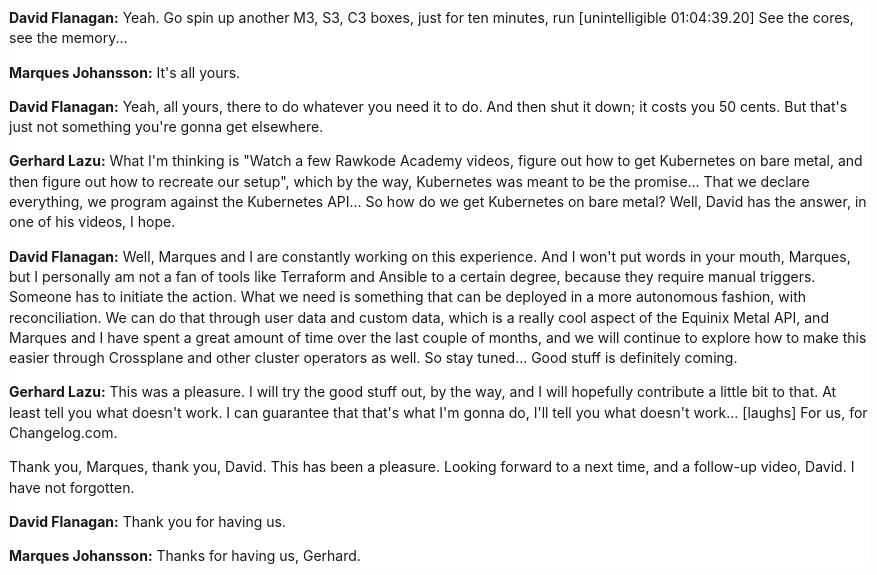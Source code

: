 **David Flanagan:** Yeah. Go spin up another M3, S3, C3 boxes, just for ten minutes, run \[unintelligible 01:04:39.20\] See the cores, see the memory...

**Marques Johansson:** It's all yours.

**David Flanagan:** Yeah, all yours, there to do whatever you need it to do. And then shut it down; it costs you 50 cents. But that's just not something you're gonna get elsewhere.

**Gerhard Lazu:** What I'm thinking is "Watch a few Rawkode Academy videos, figure out how to get Kubernetes on bare metal, and then figure out how to recreate our setup", which by the way, Kubernetes was meant to be the promise... That we declare everything, we program against the Kubernetes API... So how do we get Kubernetes on bare metal? Well, David has the answer, in one of his videos, I hope.

**David Flanagan:** Well, Marques and I are constantly working on this experience. And I won't put words in your mouth, Marques, but I personally am not a fan of tools like Terraform and Ansible to a certain degree, because they require manual triggers. Someone has to initiate the action. What we need is something that can be deployed in a more autonomous fashion, with reconciliation. We can do that through user data and custom data, which is a really cool aspect of the Equinix Metal API, and Marques and I have spent a great amount of time over the last couple of months, and we will continue to explore how to make this easier through Crossplane and other cluster operators as well. So stay tuned... Good stuff is definitely coming.

**Gerhard Lazu:** This was a pleasure. I will try the good stuff out, by the way, and I will hopefully contribute a little bit to that. At least tell you what doesn't work. I can guarantee that that's what I'm gonna do, I'll tell you what doesn't work... \[laughs\] For us, for Changelog.com.

Thank you, Marques, thank you, David. This has been a pleasure. Looking forward to a next time, and a follow-up video, David. I have not forgotten.

**David Flanagan:** Thank you for having us.

**Marques Johansson:** Thanks for having us, Gerhard.
